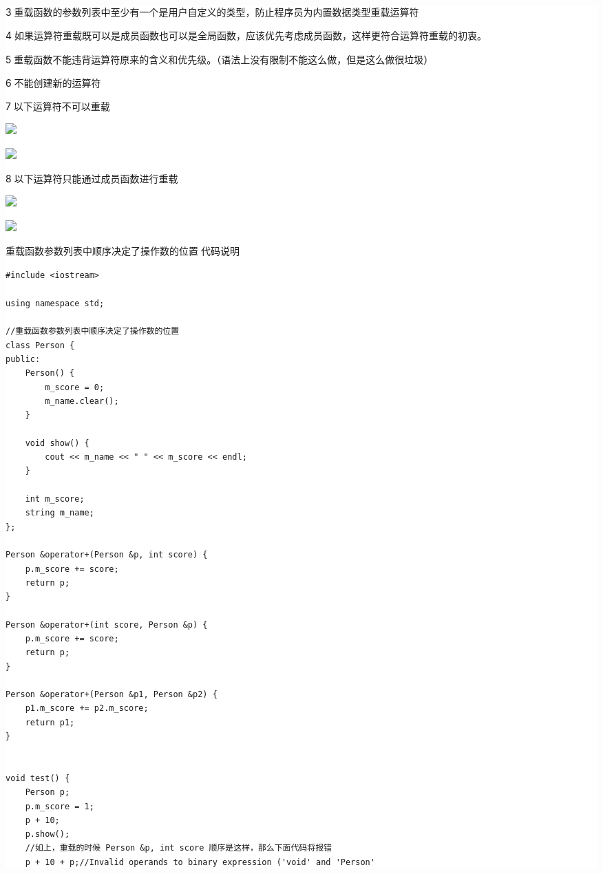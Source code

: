 3 重载函数的参数列表中至少有一个是用户自定义的类型，防止程序员为内置数据类型重载运算符

4 如果运算符重载既可以是成员函数也可以是全局函数，应该优先考虑成员函数，这样更符合运算符重载的初衷。

5 重载函数不能违背运算符原来的含义和优先级。（语法上没有限制不能这么做，但是这么做很垃圾）

6 不能创建新的运算符

7 以下运算符不可以重载

![](https://gitee.com/hxc8/images2/raw/master/img/202407172219727.jpg)

![](https://gitee.com/hxc8/images2/raw/master/img/202407172219068.jpg)

8 以下运算符只能通过成员函数进行重载

![](https://gitee.com/hxc8/images2/raw/master/img/202407172219160.jpg)

![](https://gitee.com/hxc8/images2/raw/master/img/202407172219284.jpg)

重载函数参数列表中顺序决定了操作数的位置 代码说明

```
#include <iostream>

using namespace std;

//重载函数参数列表中顺序决定了操作数的位置
class Person {
public:
    Person() {
        m_score = 0;
        m_name.clear();
    }

    void show() {
        cout << m_name << " " << m_score << endl;
    }

    int m_score;
    string m_name;
};

Person &operator+(Person &p, int score) {
    p.m_score += score;
    return p;
}

Person &operator+(int score, Person &p) {
    p.m_score += score;
    return p;
}

Person &operator+(Person &p1, Person &p2) {
    p1.m_score += p2.m_score;
    return p1;
}


void test() {
    Person p;
    p.m_score = 1;
    p + 10;
    p.show();
    //如上，重载的时候 Person &p, int score 顺序是这样，那么下面代码将报错
    p + 10 + p;//Invalid operands to binary expression ('void' and 'Person'
```